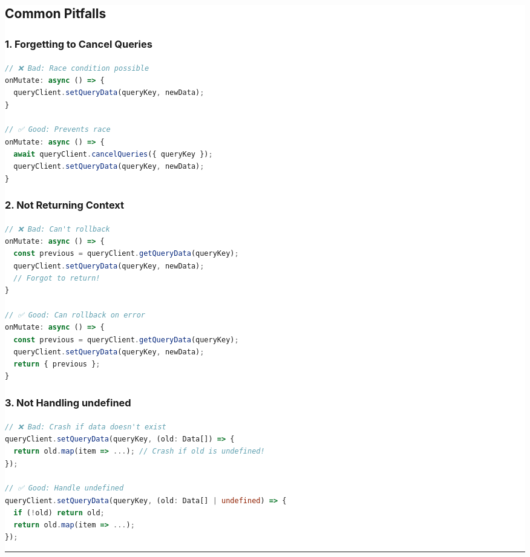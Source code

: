 
## Common Pitfalls

### 1. **Forgetting to Cancel Queries**

```typescript
// ❌ Bad: Race condition possible
onMutate: async () => {
  queryClient.setQueryData(queryKey, newData);
}

// ✅ Good: Prevents race
onMutate: async () => {
  await queryClient.cancelQueries({ queryKey });
  queryClient.setQueryData(queryKey, newData);
}
```

### 2. **Not Returning Context**

```typescript
// ❌ Bad: Can't rollback
onMutate: async () => {
  const previous = queryClient.getQueryData(queryKey);
  queryClient.setQueryData(queryKey, newData);
  // Forgot to return!
}

// ✅ Good: Can rollback on error
onMutate: async () => {
  const previous = queryClient.getQueryData(queryKey);
  queryClient.setQueryData(queryKey, newData);
  return { previous };
}
```

### 3. **Not Handling undefined**

```typescript
// ❌ Bad: Crash if data doesn't exist
queryClient.setQueryData(queryKey, (old: Data[]) => {
  return old.map(item => ...); // Crash if old is undefined!
});

// ✅ Good: Handle undefined
queryClient.setQueryData(queryKey, (old: Data[] | undefined) => {
  if (!old) return old;
  return old.map(item => ...);
});
```

---
